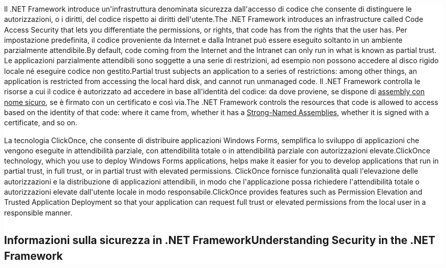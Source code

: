 <span data-ttu-id="3da91-107">Il .NET Framework introduce un'infrastruttura denominata sicurezza dall'accesso di codice che consente di distinguere le autorizzazioni, o i diritti, del codice rispetto ai diritti dell'utente.</span><span class="sxs-lookup"><span data-stu-id="3da91-107">The .NET Framework introduces an infrastructure called Code Access Security that lets you differentiate the permissions, or rights, that code has from the rights that the user has.</span></span> <span data-ttu-id="3da91-108">Per impostazione predefinita, il codice proveniente da Internet e dalla Intranet può essere eseguito soltanto in un ambiente parzialmente attendibile.</span><span class="sxs-lookup"><span data-stu-id="3da91-108">By default, code coming from the Internet and the Intranet can only run in what is known as partial trust.</span></span> <span data-ttu-id="3da91-109">Le applicazioni parzialmente attendibili sono soggette a una serie di restrizioni, ad esempio non possono accedere al disco rigido locale né eseguire codice non gestito.</span><span class="sxs-lookup"><span data-stu-id="3da91-109">Partial trust subjects an application to a series of restrictions: among other things, an application is restricted from accessing the local hard disk, and cannot run unmanaged code.</span></span> <span data-ttu-id="3da91-110">Il .NET Framework controlla le risorse a cui il codice è autorizzato ad accedere in base all'identità del codice: da dove proviene, se dispone di [assembly con nome sicuro](/dotnet/standard/assembly/strong-name), se è firmato con un certificato e così via.</span><span class="sxs-lookup"><span data-stu-id="3da91-110">The .NET Framework controls the resources that code is allowed to access based on the identity of that code: where it came from, whether it has a [Strong-Named Assemblies](/dotnet/standard/assembly/strong-name), whether it is signed with a certificate, and so on.</span></span>

<span data-ttu-id="3da91-111">La tecnologia ClickOnce, che consente di distribuire applicazioni Windows Forms, semplifica lo sviluppo di applicazioni che vengono eseguite in attendibilità parziale, con attendibilità totale o in attendibilità parziale con autorizzazioni elevate.</span><span class="sxs-lookup"><span data-stu-id="3da91-111">ClickOnce technology, which you use to deploy Windows Forms applications, helps make it easier for you to develop applications that run in partial trust, in full trust, or in partial trust with elevated permissions.</span></span> <span data-ttu-id="3da91-112">ClickOnce fornisce funzionalità quali l'elevazione delle autorizzazioni e la distribuzione di applicazioni attendibili, in modo che l'applicazione possa richiedere l'attendibilità totale o autorizzazioni elevate dall'utente locale in modo responsabile.</span><span class="sxs-lookup"><span data-stu-id="3da91-112">ClickOnce provides features such as Permission Elevation and Trusted Application Deployment so that your application can request full trust or elevated permissions from the local user in a responsible manner.</span></span>

## <a name="understanding-security-in-the-net-framework"></a><span data-ttu-id="3da91-113">Informazioni sulla sicurezza in .NET Framework</span><span class="sxs-lookup"><span data-stu-id="3da91-113">Understanding Security in the .NET Framework</span></span>
